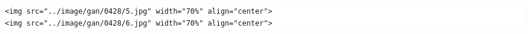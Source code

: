 	<img src="../image/gan/0428/5.jpg" width="70%" align="center">
	<img src="../image/gan/0428/6.jpg" width="70%" align="center">